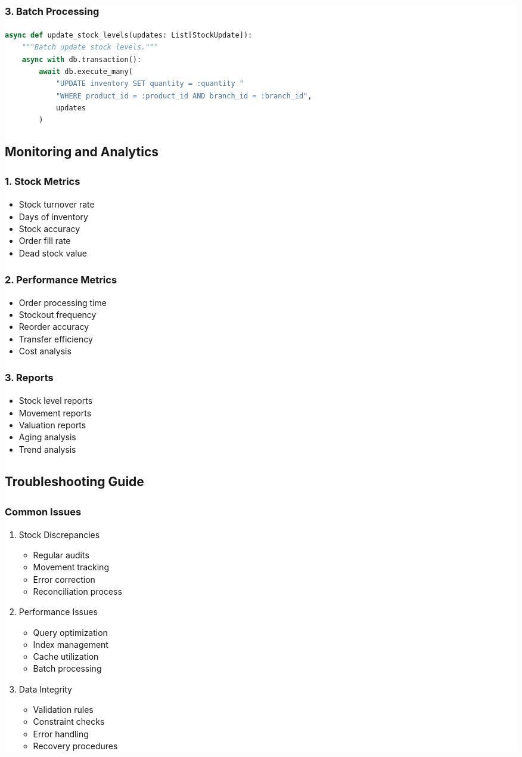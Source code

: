### 3. Batch Processing
```python
async def update_stock_levels(updates: List[StockUpdate]):
    """Batch update stock levels."""
    async with db.transaction():
        await db.execute_many(
            "UPDATE inventory SET quantity = :quantity "
            "WHERE product_id = :product_id AND branch_id = :branch_id",
            updates
        )
```

## Monitoring and Analytics

### 1. Stock Metrics
- Stock turnover rate
- Days of inventory
- Stock accuracy
- Order fill rate
- Dead stock value

### 2. Performance Metrics
- Order processing time
- Stockout frequency
- Reorder accuracy
- Transfer efficiency
- Cost analysis

### 3. Reports
- Stock level reports
- Movement reports
- Valuation reports
- Aging analysis
- Trend analysis

## Troubleshooting Guide

### Common Issues
1. Stock Discrepancies
   - Regular audits
   - Movement tracking
   - Error correction
   - Reconciliation process

2. Performance Issues
   - Query optimization
   - Index management
   - Cache utilization
   - Batch processing

3. Data Integrity
   - Validation rules
   - Constraint checks
   - Error handling
   - Recovery procedures 
